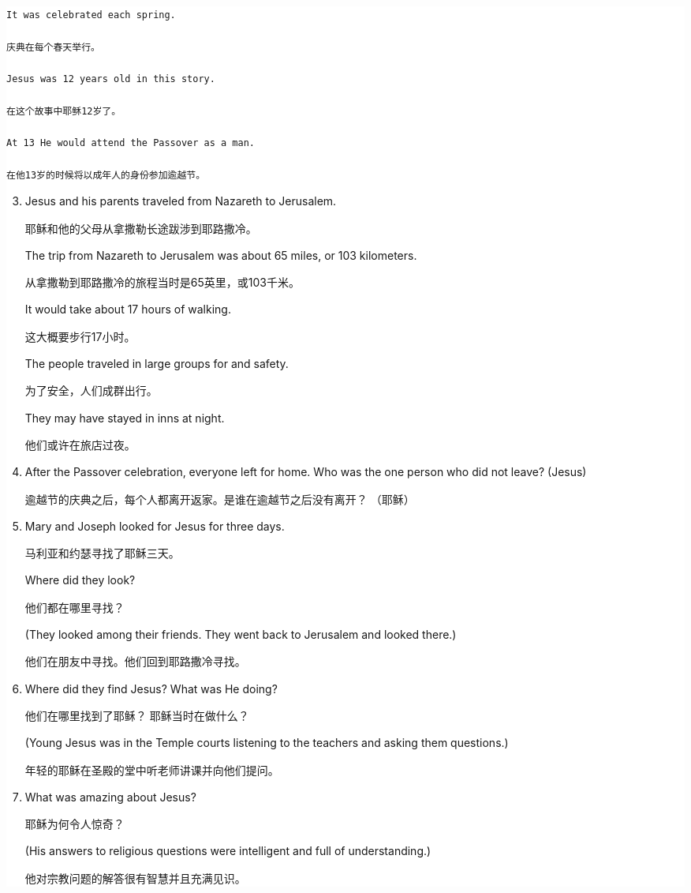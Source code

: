     It was celebrated each spring.

    庆典在每个春天举行。

    Jesus was 12 years old in this story.

    在这个故事中耶稣12岁了。

    At 13 He would attend the Passover as a man.

    在他13岁的时候将以成年人的身份参加逾越节。

3. Jesus and his parents traveled from Nazareth to Jerusalem.

    耶稣和他的父母从拿撒勒长途跋涉到耶路撒冷。

    The trip from Nazareth to Jerusalem was about 65 miles, or 103 kilometers.

    从拿撒勒到耶路撒冷的旅程当时是65英里，或103千米。

    It would take about 17 hours of walking.

    这大概要步行17小时。

    The people traveled in large groups for and safety.

    为了安全，人们成群出行。

    They may have stayed in inns at night.

    他们或许在旅店过夜。

4. After the Passover celebration, everyone left for home. Who was the one person who did not leave? (Jesus)

    逾越节的庆典之后，每个人都离开返家。是谁在逾越节之后没有离开？ （耶稣）

5. Mary and Joseph looked for Jesus for three days.

    马利亚和约瑟寻找了耶稣三天。

    Where did they look?

    他们都在哪里寻找？

    (They looked among their friends. They went back to Jerusalem and looked there.)

    他们在朋友中寻找。他们回到耶路撒冷寻找。

6. Where did they find Jesus? What was He doing?

    他们在哪里找到了耶稣？ 耶稣当时在做什么？

    (Young Jesus was in the Temple courts listening to the teachers and asking them questions.)

    年轻的耶稣在圣殿的堂中听老师讲课并向他们提问。

7. What was amazing about Jesus?

    耶稣为何令人惊奇？

    (His answers to religious questions were intelligent and full of understanding.)

    他对宗教问题的解答很有智慧并且充满见识。
